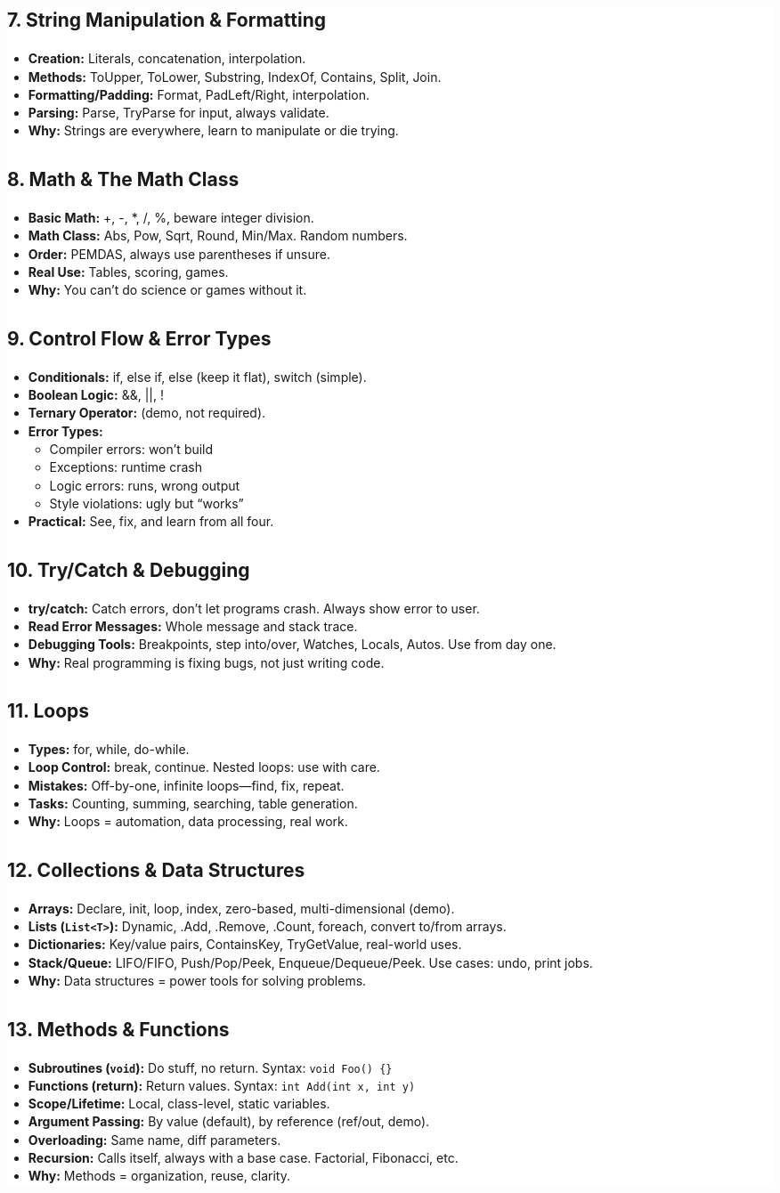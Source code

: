 ## 7. String Manipulation & Formatting
- **Creation:** Literals, concatenation, interpolation.
- **Methods:** ToUpper, ToLower, Substring, IndexOf, Contains, Split, Join.
- **Formatting/Padding:** Format, PadLeft/Right, interpolation.
- **Parsing:** Parse, TryParse for input, always validate.
- **Why:** Strings are everywhere, learn to manipulate or die trying.

## 8. Math & The Math Class
- **Basic Math:** +, -, *, /, %, beware integer division.
- **Math Class:** Abs, Pow, Sqrt, Round, Min/Max. Random numbers.
- **Order:** PEMDAS, always use parentheses if unsure.
- **Real Use:** Tables, scoring, games.
- **Why:** You can’t do science or games without it.

## 9. Control Flow & Error Types
- **Conditionals:** if, else if, else (keep it flat), switch (simple).
- **Boolean Logic:** &&, ||, !
- **Ternary Operator:** (demo, not required).
- **Error Types:**
    - Compiler errors: won’t build
    - Exceptions: runtime crash
    - Logic errors: runs, wrong output
    - Style violations: ugly but “works”
- **Practical:** See, fix, and learn from all four.

## 10. Try/Catch & Debugging
- **try/catch:** Catch errors, don’t let programs crash. Always show error to user.
- **Read Error Messages:** Whole message and stack trace.
- **Debugging Tools:** Breakpoints, step into/over, Watches, Locals, Autos. Use from day one.
- **Why:** Real programming is fixing bugs, not just writing code.

## 11. Loops
- **Types:** for, while, do-while.
- **Loop Control:** break, continue. Nested loops: use with care.
- **Mistakes:** Off-by-one, infinite loops—find, fix, repeat.
- **Tasks:** Counting, summing, searching, table generation.
- **Why:** Loops = automation, data processing, real work.

## 12. Collections & Data Structures
- **Arrays:** Declare, init, loop, index, zero-based, multi-dimensional (demo).
- **Lists (`List<T>`):** Dynamic, .Add, .Remove, .Count, foreach, convert to/from arrays.
- **Dictionaries:** Key/value pairs, ContainsKey, TryGetValue, real-world uses.
- **Stack/Queue:** LIFO/FIFO, Push/Pop/Peek, Enqueue/Dequeue/Peek. Use cases: undo, print jobs.
- **Why:** Data structures = power tools for solving problems.

## 13. Methods & Functions
- **Subroutines (`void`):** Do stuff, no return. Syntax: `void Foo() {}`
- **Functions (return):** Return values. Syntax: `int Add(int x, int y)`
- **Scope/Lifetime:** Local, class-level, static variables.
- **Argument Passing:** By value (default), by reference (ref/out, demo).
- **Overloading:** Same name, diff parameters.
- **Recursion:** Calls itself, always with a base case. Factorial, Fibonacci, etc.
- **Why:** Methods = organization, reuse, clarity.
